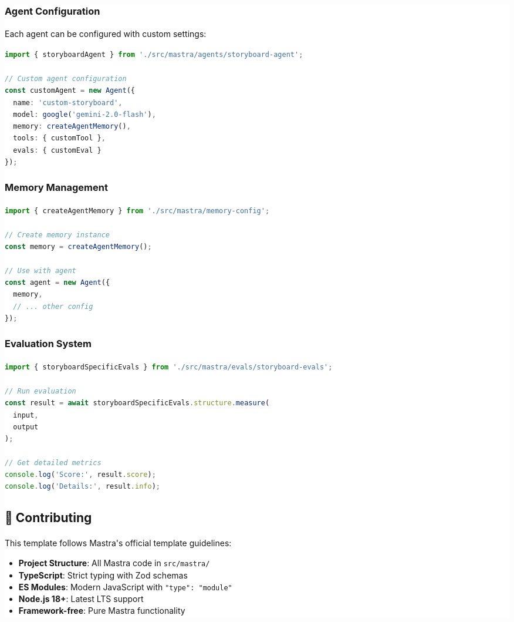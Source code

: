 ### Agent Configuration

Each agent can be configured with custom settings:

```typescript
import { storyboardAgent } from './src/mastra/agents/storyboard-agent';

// Custom agent configuration
const customAgent = new Agent({
  name: 'custom-storyboard',
  model: google('gemini-2.0-flash'),
  memory: createAgentMemory(),
  tools: { customTool },
  evals: { customEval }
});
```

### Memory Management

```typescript
import { createAgentMemory } from './src/mastra/memory-config';

// Create memory instance
const memory = createAgentMemory();

// Use with agent
const agent = new Agent({
  memory,
  // ... other config
});
```

### Evaluation System

```typescript
import { storyboardSpecificEvals } from './src/mastra/evals/storyboard-evals';

// Run evaluation
const result = await storyboardSpecificEvals.structure.measure(
  input,
  output
);

// Get detailed metrics
console.log('Score:', result.score);
console.log('Details:', result.info);
```

## 🤝 Contributing

This template follows Mastra's official template guidelines:

- **Project Structure**: All Mastra code in `src/mastra/`
- **TypeScript**: Strict typing with Zod schemas
- **ES Modules**: Modern JavaScript with `"type": "module"`
- **Node.js 18+**: Latest LTS support
- **Framework-free**: Pure Mastra functionality

